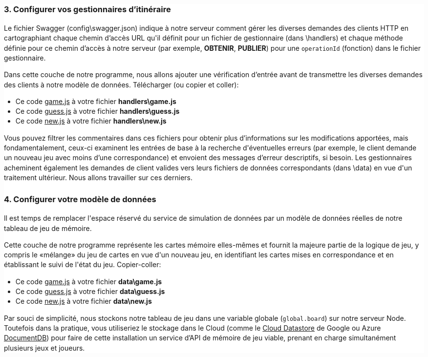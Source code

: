 ### <a name="3-set-up-your-route-handlers"></a>3. Configurer vos gestionnaires d’itinéraire

Le fichier Swagger (config\swagger.json) indique à notre serveur comment gérer les diverses demandes des clients HTTP en cartographiant chaque chemin d’accès URL qu'il définit pour un fichier de gestionnaire (dans \handlers) et chaque méthode définie pour ce chemin d’accès à notre serveur (par exemple, **OBTENIR**, **PUBLIER**) pour une `operationId` (fonction) dans le fichier gestionnaire.

Dans cette couche de notre programme, nous allons ajouter une vérification d’entrée avant de transmettre les diverses demandes des clients à notre modèle de données. Télécharger (ou copier et coller):

 - Ce code [game.js](https://raw.githubusercontent.com/Microsoft/Windows-tutorials-web/master/Single-Page-App-with-REST-API/backend/handlers/game.js?token=ACEfkvhw6BUnkeSsZgnzVe086T5WLwjfks5ZFhW5wA%3D%3D) à votre fichier **handlers\game.js**
 - Ce code [guess.js](https://raw.githubusercontent.com/Microsoft/Windows-tutorials-web/master/Single-Page-App-with-REST-API/backend/handlers/guess.js?token=ACEfkswel02rHVr0e61bVsNdpv_i1Rtuks5ZFhXPwA%3D%3D) à votre fichier **handlers\guess.js**
 - Ce code [new.js](https://raw.githubusercontent.com/Microsoft/Windows-tutorials-web/master/Single-Page-App-with-REST-API/backend/handlers/new.js?token=ACEfkgk2QXJeRc0aaLzY5ulFsAR4Juidks5ZFhXawA%3D%3D) à votre fichier **handlers\new.js**

 Vous pouvez filtrer les commentaires dans ces fichiers pour obtenir plus d’informations sur les modifications apportées, mais fondamentalement, ceux-ci examinent les entrées de base à la recherche d'éventuelles erreurs (par exemple, le client demande un nouveau jeu avec moins d’une correspondance) et envoient des messages d’erreur descriptifs, si besoin. Les gestionnaires acheminent également les demandes de client valides vers leurs fichiers de données correspondants (dans \data) en vue d'un traitement ultérieur. Nous allons travailler sur ces derniers.

### <a name="4-set-up-your-data-model"></a>4. Configurer votre modèle de données

Il est temps de remplacer l'espace réservé du service de simulation de données par un modèle de données réelles de notre tableau de jeu de mémoire.

Cette couche de notre programme représente les cartes mémoire elles-mêmes et fournit la majeure partie de la logique de jeu, y compris le «mélange» du jeu de cartes en vue d'un nouveau jeu, en identifiant les cartes mises en correspondance et en établissant le suivi de l'état du jeu. Copier-coller:

 - Ce code [game.js](https://raw.githubusercontent.com/Microsoft/Windows-tutorials-web/master/Single-Page-App-with-REST-API/backend/data/game.js?token=ACEfksAceJNQmhF82aHjQTx78jILYKfCks5ZFhX4wA%3D%3D) à votre fichier **data\game.js**
 - Ce code [guess.js](https://raw.githubusercontent.com/Microsoft/Windows-tutorials-web/master/Single-Page-App-with-REST-API/backend/data/guess.js?token=ACEfkvY69Zr1AZQ4iXgfCgDxeinT21bBks5ZFhYBwA%3D%3D) à votre fichier **data\guess.js**
 - Ce code [new.js](https://raw.githubusercontent.com/Microsoft/Windows-tutorials-web/master/Single-Page-App-with-REST-API/backend/data/new.js?token=ACEfkiqeDN0HjZ4-gIKRh3wfVZPSlEmgks5ZFhYPwA%3D%3D) à votre fichier **data\new.js**

Par souci de simplicité, nous stockons notre tableau de jeu dans une variable globale (`global.board`) sur notre serveur Node. Toutefois dans la pratique, vous utiliseriez le stockage dans le Cloud (comme le [Cloud Datastore](https://cloud.google.com/datastore/) de Google ou Azure [DocumentDB](https://azure.microsoft.com/en-us/services/documentdb/)) pour faire de cette installation un service d’API de mémoire de jeu viable, prenant en charge simultanément plusieurs jeux et joueurs.
